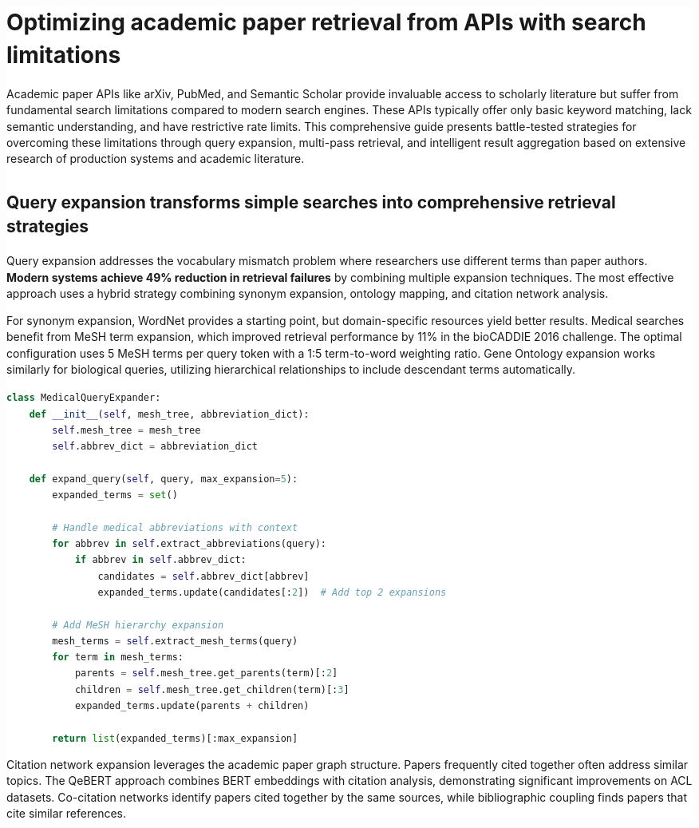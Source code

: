 # Optimizing academic paper retrieval from APIs with search limitations

Academic paper APIs like arXiv, PubMed, and Semantic Scholar provide invaluable access to scholarly literature but suffer from fundamental search limitations compared to modern search engines. These APIs typically offer only basic keyword matching, lack semantic understanding, and have restrictive rate limits. This comprehensive guide presents battle-tested strategies for overcoming these limitations through query expansion, multi-pass retrieval, and intelligent result aggregation based on extensive research of production systems and academic literature.

## Query expansion transforms simple searches into comprehensive retrieval strategies

Query expansion addresses the vocabulary mismatch problem where researchers use different terms than paper authors. **Modern systems achieve 49% reduction in retrieval failures** by combining multiple expansion techniques. The most effective approach uses a hybrid strategy combining synonym expansion, ontology mapping, and citation network analysis.

For synonym expansion, WordNet provides a starting point, but domain-specific resources yield better results. Medical searches benefit from MeSH term expansion, which improved retrieval performance by 11% in the bioCADDIE 2016 challenge. The optimal configuration uses 5 MeSH terms per query token with a 1:5 term-to-word weighting ratio. Gene Ontology expansion works similarly for biological queries, utilizing hierarchical relationships to include descendant terms automatically.

```python
class MedicalQueryExpander:
    def __init__(self, mesh_tree, abbreviation_dict):
        self.mesh_tree = mesh_tree
        self.abbrev_dict = abbreviation_dict
        
    def expand_query(self, query, max_expansion=5):
        expanded_terms = set()
        
        # Handle medical abbreviations with context
        for abbrev in self.extract_abbreviations(query):
            if abbrev in self.abbrev_dict:
                candidates = self.abbrev_dict[abbrev]
                expanded_terms.update(candidates[:2])  # Add top 2 expansions
        
        # Add MeSH hierarchy expansion
        mesh_terms = self.extract_mesh_terms(query)
        for term in mesh_terms:
            parents = self.mesh_tree.get_parents(term)[:2]
            children = self.mesh_tree.get_children(term)[:3]
            expanded_terms.update(parents + children)
        
        return list(expanded_terms)[:max_expansion]
```

Citation network expansion leverages the academic paper graph structure. Papers frequently cited together often address similar topics. The QeBERT approach combines BERT embeddings with citation analysis, demonstrating significant improvements on ACL datasets. Co-citation networks identify papers cited together by the same sources, while bibliographic coupling finds papers that cite similar references.
